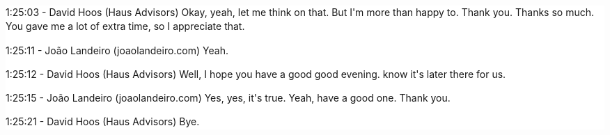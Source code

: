 1:25:03 - David Hoos (Haus Advisors)
  Okay, yeah, let me think on that. But I'm more than happy to. Thank you. Thanks so much. You gave me a lot of extra time, so I appreciate that.

1:25:11 - João Landeiro (joaolandeiro.com)
  Yeah.

1:25:12 - David Hoos (Haus Advisors)
  Well, I hope you have a good good evening. know it's later there for us.

1:25:15 - João Landeiro (joaolandeiro.com)
  Yes, yes, it's true. Yeah, have a good one. Thank you.

1:25:21 - David Hoos (Haus Advisors)
  Bye.